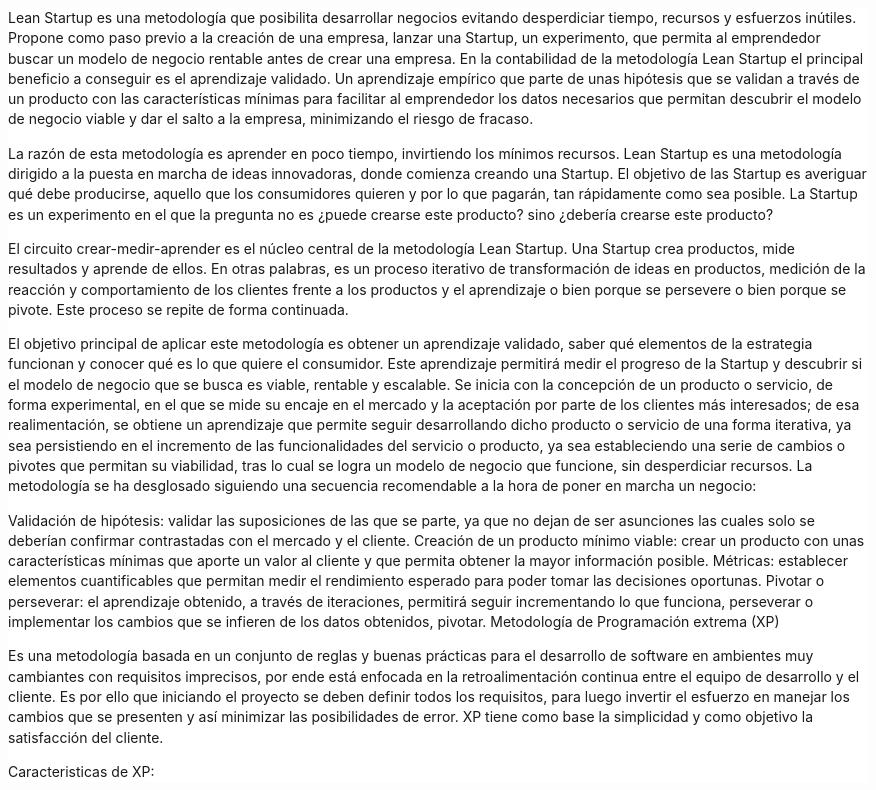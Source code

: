 Lean Startup es una metodología que posibilita desarrollar negocios evitando desperdiciar tiempo, recursos y esfuerzos inútiles. Propone como paso previo a la creación de una empresa, lanzar una Startup, un experimento, que permita al emprendedor buscar un modelo de negocio rentable antes de crear una empresa. En la contabilidad de la metodología Lean Startup el principal beneficio a conseguir es el aprendizaje validado. Un aprendizaje empírico que parte de unas hipótesis que se validan a través de un producto con las características mínimas para facilitar al emprendedor los datos necesarios que permitan descubrir el modelo de negocio viable y dar el salto a la empresa, minimizando el riesgo de fracaso.

La razón de esta metodología es aprender en poco tiempo, invirtiendo los mínimos recursos. Lean Startup es una metodología dirigido a la puesta en marcha de ideas
innovadoras, donde comienza creando una Startup. El objetivo de las Startup es averiguar qué debe producirse, aquello que los consumidores quieren y por lo que pagarán, tan rápidamente como sea posible. La Startup es un experimento en el que la pregunta no es ¿puede crearse este producto? sino ¿debería crearse este producto?

El circuito crear-medir-aprender es el núcleo central de la metodología Lean Startup. Una Startup crea productos, mide resultados y aprende de ellos. En otras palabras, es un proceso iterativo de transformación de ideas en productos, medición de la reacción y comportamiento de los clientes frente a los productos y el aprendizaje o bien porque se persevere o bien porque se pivote. Este proceso se repite de forma continuada.

El objetivo principal de aplicar este metodología es obtener un aprendizaje validado, saber qué elementos de la estrategia funcionan y conocer qué es lo que quiere el consumidor. Este aprendizaje permitirá medir el progreso de la Startup y descubrir si el modelo de negocio que se busca es viable, rentable y escalable.
Se inicia con la concepción de un producto o servicio, de forma experimental, en el que se mide su encaje en el mercado y la aceptación por parte de los clientes más interesados; de esa realimentación, se obtiene un aprendizaje que permite seguir desarrollando dicho producto o servicio de una forma iterativa, ya sea persistiendo en el incremento de las funcionalidades del servicio o producto, ya sea estableciendo una serie de cambios o pivotes que permitan su viabilidad, tras lo cual se logra un modelo de negocio que funcione, sin desperdiciar recursos.
La metodología se ha desglosado siguiendo una secuencia recomendable a la hora de poner en marcha un negocio:

Validación de hipótesis: validar las suposiciones de las que se parte, ya que no dejan de ser asunciones las cuales solo se deberían confirmar contrastadas con el mercado y el cliente.
Creación de un producto mínimo viable: crear un producto con unas características mínimas que aporte un valor al cliente y que permita obtener la mayor información posible.
Métricas: establecer elementos cuantificables que permitan medir el rendimiento esperado para poder tomar las decisiones oportunas.
Pivotar o perseverar: el aprendizaje obtenido, a través de iteraciones, permitirá seguir incrementando lo que funciona, perseverar o implementar los cambios que se infieren de los datos obtenidos, pivotar.
Metodología de Programación extrema (XP)

Es una metodología basada en un conjunto de reglas y buenas prácticas para el desarrollo de software en ambientes muy cambiantes con requisitos imprecisos, por ende está enfocada en la retroalimentación continua entre el equipo de desarrollo y el cliente. Es por ello que iniciando el proyecto se deben definir todos los requisitos, para luego invertir el esfuerzo en manejar los cambios que se presenten y así minimizar las posibilidades de error. XP tiene como base la simplicidad y como objetivo la satisfacción del cliente.

Caracteristicas de XP:
